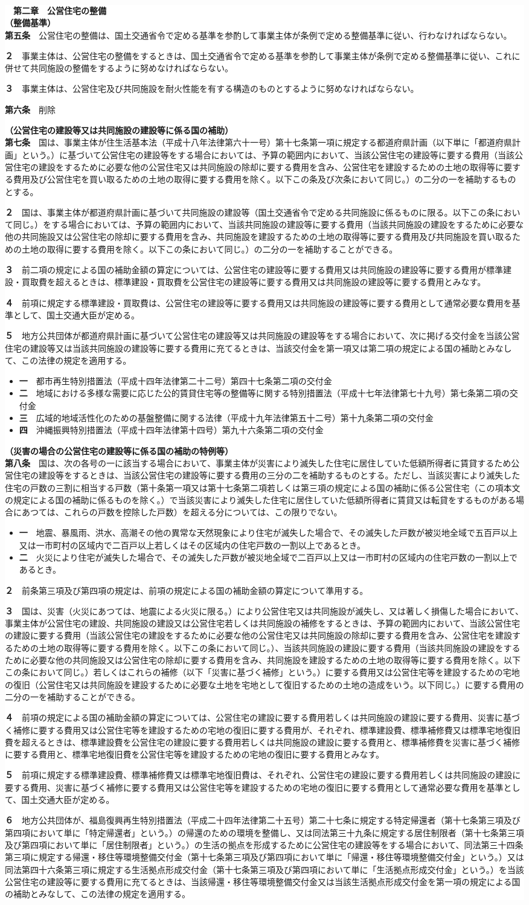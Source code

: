 &emsp;**第二章　公営住宅の整備**  
**（整備基準）**  
**第五条**　公営住宅の整備は、国土交通省令で定める基準を参酌して事業主体が条例で定める整備基準に従い、行わなければならない。  
  
**２**　事業主体は、公営住宅の整備をするときは、国土交通省令で定める基準を参酌して事業主体が条例で定める整備基準に従い、これに併せて共同施設の整備をするように努めなければならない。  
  
**３**　事業主体は、公営住宅及び共同施設を耐火性能を有する構造のものとするように努めなければならない。  
  
**第六条**　削除  
  
**（公営住宅の建設等又は共同施設の建設等に係る国の補助）**  
**第七条**　国は、事業主体が住生活基本法（平成十八年法律第六十一号）第十七条第一項に規定する都道府県計画（以下単に「都道府県計画」という。）に基づいて公営住宅の建設等をする場合においては、予算の範囲内において、当該公営住宅の建設等に要する費用（当該公営住宅の建設をするために必要な他の公営住宅又は共同施設の除却に要する費用を含み、公営住宅を建設するための土地の取得等に要する費用及び公営住宅を買い取るための土地の取得に要する費用を除く。以下この条及び次条において同じ。）の二分の一を補助するものとする。  
  
**２**　国は、事業主体が都道府県計画に基づいて共同施設の建設等（国土交通省令で定める共同施設に係るものに限る。以下この条において同じ。）をする場合においては、予算の範囲内において、当該共同施設の建設等に要する費用（当該共同施設の建設をするために必要な他の共同施設又は公営住宅の除却に要する費用を含み、共同施設を建設するための土地の取得等に要する費用及び共同施設を買い取るための土地の取得に要する費用を除く。以下この条において同じ。）の二分の一を補助することができる。  
  
**３**　前二項の規定による国の補助金額の算定については、公営住宅の建設等に要する費用又は共同施設の建設等に要する費用が標準建設・買取費を超えるときは、標準建設・買取費を公営住宅の建設等に要する費用又は共同施設の建設等に要する費用とみなす。  
  
**４**　前項に規定する標準建設・買取費は、公営住宅の建設等に要する費用又は共同施設の建設等に要する費用として通常必要な費用を基準として、国土交通大臣が定める。  
  
**５**　地方公共団体が都道府県計画に基づいて公営住宅の建設等又は共同施設の建設等をする場合において、次に掲げる交付金を当該公営住宅の建設等又は当該共同施設の建設等に要する費用に充てるときは、当該交付金を第一項又は第二項の規定による国の補助とみなして、この法律の規定を適用する。  
* **一**　都市再生特別措置法（平成十四年法律第二十二号）第四十七条第二項の交付金  
* **二**　地域における多様な需要に応じた公的賃貸住宅等の整備等に関する特別措置法（平成十七年法律第七十九号）第七条第二項の交付金  
* **三**　広域的地域活性化のための基盤整備に関する法律（平成十九年法律第五十二号）第十九条第二項の交付金  
* **四**　沖縄振興特別措置法（平成十四年法律第十四号）第九十六条第二項の交付金  
  
**（災害の場合の公営住宅の建設等に係る国の補助の特例等）**  
**第八条**　国は、次の各号の一に該当する場合において、事業主体が災害により滅失した住宅に居住していた低額所得者に賃貸するため公営住宅の建設等をするときは、当該公営住宅の建設等に要する費用の三分の二を補助するものとする。ただし、当該災害により滅失した住宅の戸数の三割に相当する戸数（第十条第一項又は第十七条第二項若しくは第三項の規定による国の補助に係る公営住宅（この項本文の規定による国の補助に係るものを除く。）で当該災害により滅失した住宅に居住していた低額所得者に賃貸又は転貸をするものがある場合にあつては、これらの戸数を控除した戸数）を超える分については、この限りでない。  
* **一**　地震、暴風雨、洪水、高潮その他の異常な天然現象により住宅が滅失した場合で、その滅失した戸数が被災地全域で五百戸以上又は一市町村の区域内で二百戸以上若しくはその区域内の住宅戸数の一割以上であるとき。  
* **二**　火災により住宅が滅失した場合で、その滅失した戸数が被災地全域で二百戸以上又は一市町村の区域内の住宅戸数の一割以上であるとき。  
  
**２**　前条第三項及び第四項の規定は、前項の規定による国の補助金額の算定について準用する。  
  
**３**　国は、災害（火災にあつては、地震による火災に限る。）により公営住宅又は共同施設が滅失し、又は著しく損傷した場合において、事業主体が公営住宅の建設、共同施設の建設又は公営住宅若しくは共同施設の補修をするときは、予算の範囲内において、当該公営住宅の建設に要する費用（当該公営住宅の建設をするために必要な他の公営住宅又は共同施設の除却に要する費用を含み、公営住宅を建設するための土地の取得等に要する費用を除く。以下この条において同じ。）、当該共同施設の建設に要する費用（当該共同施設の建設をするために必要な他の共同施設又は公営住宅の除却に要する費用を含み、共同施設を建設するための土地の取得等に要する費用を除く。以下この条において同じ。）若しくはこれらの補修（以下「災害に基づく補修」という。）に要する費用又は公営住宅等を建設するための宅地の復旧（公営住宅又は共同施設を建設するために必要な土地を宅地として復旧するための土地の造成をいう。以下同じ。）に要する費用の二分の一を補助することができる。  
  
**４**　前項の規定による国の補助金額の算定については、公営住宅の建設に要する費用若しくは共同施設の建設に要する費用、災害に基づく補修に要する費用又は公営住宅等を建設するための宅地の復旧に要する費用が、それぞれ、標準建設費、標準補修費又は標準宅地復旧費を超えるときは、標準建設費を公営住宅の建設に要する費用若しくは共同施設の建設に要する費用と、標準補修費を災害に基づく補修に要する費用と、標準宅地復旧費を公営住宅等を建設するための宅地の復旧に要する費用とみなす。  
  
**５**　前項に規定する標準建設費、標準補修費又は標準宅地復旧費は、それぞれ、公営住宅の建設に要する費用若しくは共同施設の建設に要する費用、災害に基づく補修に要する費用又は公営住宅等を建設するための宅地の復旧に要する費用として通常必要な費用を基準として、国土交通大臣が定める。  
  
**６**　地方公共団体が、福島復興再生特別措置法（平成二十四年法律第二十五号）第二十七条に規定する特定帰還者（第十七条第三項及び第四項において単に「特定帰還者」という。）の帰還のための環境を整備し、又は同法第三十九条に規定する居住制限者（第十七条第三項及び第四項において単に「居住制限者」という。）の生活の拠点を形成するために公営住宅の建設等をする場合において、同法第三十四条第三項に規定する帰還・移住等環境整備交付金（第十七条第三項及び第四項において単に「帰還・移住等環境整備交付金」という。）又は同法第四十六条第三項に規定する生活拠点形成交付金（第十七条第三項及び第四項において単に「生活拠点形成交付金」という。）を当該公営住宅の建設等に要する費用に充てるときは、当該帰還・移住等環境整備交付金又は当該生活拠点形成交付金を第一項の規定による国の補助とみなして、この法律の規定を適用する。  
  